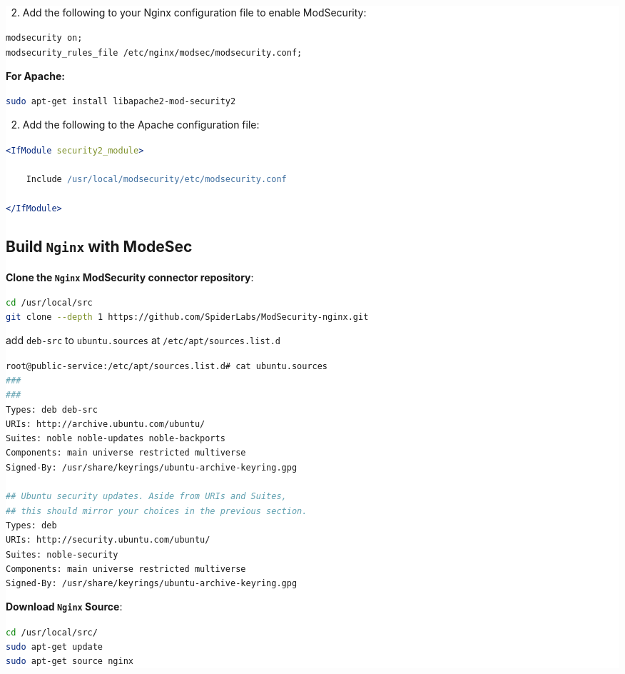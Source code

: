 2. Add the following to your Nginx configuration file to enable ModSecurity:
```nginx
modsecurity on;
modsecurity_rules_file /etc/nginx/modsec/modsecurity.conf;
```

**For Apache:**

```sh
sudo apt-get install libapache2-mod-security2
```

2. Add the following to the Apache configuration file:
```apache
<IfModule security2_module>

    Include /usr/local/modsecurity/etc/modsecurity.conf

</IfModule>
```


## Build `Nginx` with ModeSec

**Clone the `Nginx` ModSecurity connector repository**:
```sh
cd /usr/local/src
git clone --depth 1 https://github.com/SpiderLabs/ModSecurity-nginx.git
```

add `deb-src` to `ubuntu.sources` at `/etc/apt/sources.list.d`
```sh
root@public-service:/etc/apt/sources.list.d# cat ubuntu.sources
###
###
Types: deb deb-src
URIs: http://archive.ubuntu.com/ubuntu/
Suites: noble noble-updates noble-backports
Components: main universe restricted multiverse
Signed-By: /usr/share/keyrings/ubuntu-archive-keyring.gpg

## Ubuntu security updates. Aside from URIs and Suites,
## this should mirror your choices in the previous section.
Types: deb
URIs: http://security.ubuntu.com/ubuntu/
Suites: noble-security
Components: main universe restricted multiverse
Signed-By: /usr/share/keyrings/ubuntu-archive-keyring.gpg
```


**Download `Nginx` Source**:

```sh
cd /usr/local/src/
sudo apt-get update
sudo apt-get source nginx
```
